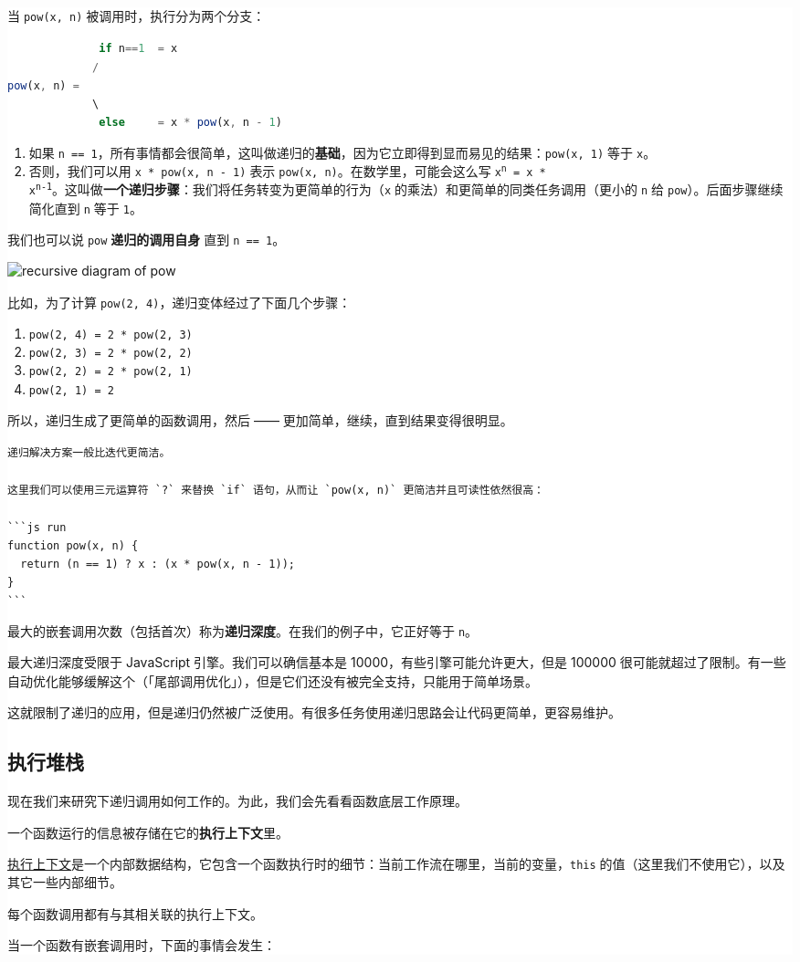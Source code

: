当 `pow(x, n)` 被调用时，执行分为两个分支：

```js
              if n==1  = x
             /
pow(x, n) =
             \       
              else     = x * pow(x, n - 1)
```

1. 如果 `n == 1`，所有事情都会很简单，这叫做递归的**基础**，因为它立即得到显而易见的结果：`pow(x, 1)` 等于 `x`。
2. 否则，我们可以用 `x * pow(x, n - 1)` 表示 `pow(x, n)`。在数学里，可能会这么写 <code>x<sup>n</sup> = x * x<sup>n-1</sup></code>。这叫做**一个递归步骤**：我们将任务转变为更简单的行为（`x` 的乘法）和更简单的同类任务调用（更小的 `n` 给 `pow`）。后面步骤继续简化直到 `n` 等于 `1`。

我们也可以说 `pow` **递归的调用自身** 直到 `n == 1`。

![recursive diagram of pow](recursion-pow.png)


比如，为了计算 `pow(2, 4)`，递归变体经过了下面几个步骤：

1. `pow(2, 4) = 2 * pow(2, 3)`
2. `pow(2, 3) = 2 * pow(2, 2)`
3. `pow(2, 2) = 2 * pow(2, 1)`
4. `pow(2, 1) = 2`

所以，递归生成了更简单的函数调用，然后 —— 更加简单，继续，直到结果变得很明显。

````smart header="递归一般更简洁"
递归解决方案一般比迭代更简洁。

这里我们可以使用三元运算符 `?` 来替换 `if` 语句，从而让 `pow(x, n)` 更简洁并且可读性依然很高：

```js run
function pow(x, n) {
  return (n == 1) ? x : (x * pow(x, n - 1));
}
```
````

最大的嵌套调用次数（包括首次）称为**递归深度**。在我们的例子中，它正好等于 `n`。

最大递归深度受限于 JavaScript 引擎。我们可以确信基本是 10000，有些引擎可能允许更大，但是 100000 很可能就超过了限制。有一些自动优化能够缓解这个（「尾部调用优化」），但是它们还没有被完全支持，只能用于简单场景。

这就限制了递归的应用，但是递归仍然被广泛使用。有很多任务使用递归思路会让代码更简单，更容易维护。

## 执行堆栈

现在我们来研究下递归调用如何工作的。为此，我们会先看看函数底层工作原理。

一个函数运行的信息被存储在它的**执行上下文**里。

[执行上下文](https://tc39.github.io/ecma262/#sec-execution-contexts)是一个内部数据结构，它包含一个函数执行时的细节：当前工作流在哪里，当前的变量，`this` 的值（这里我们不使用它），以及其它一些内部细节。

每个函数调用都有与其相关联的执行上下文。

当一个函数有嵌套调用时，下面的事情会发生：
